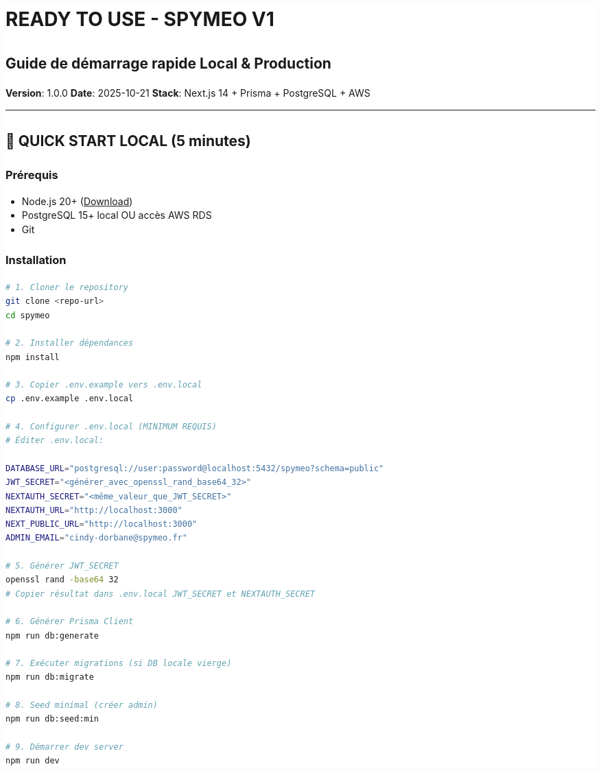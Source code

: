 # READY TO USE - SPYMEO V1
## Guide de démarrage rapide Local & Production

**Version**: 1.0.0
**Date**: 2025-10-21
**Stack**: Next.js 14 + Prisma + PostgreSQL + AWS

---

## 🚀 QUICK START LOCAL (5 minutes)

### Prérequis

- Node.js 20+ ([Download](https://nodejs.org/))
- PostgreSQL 15+ local OU accès AWS RDS
- Git

### Installation

```bash
# 1. Cloner le repository
git clone <repo-url>
cd spymeo

# 2. Installer dépendances
npm install

# 3. Copier .env.example vers .env.local
cp .env.example .env.local

# 4. Configurer .env.local (MINIMUM REQUIS)
# Éditer .env.local:

DATABASE_URL="postgresql://user:password@localhost:5432/spymeo?schema=public"
JWT_SECRET="<générer_avec_openssl_rand_base64_32>"
NEXTAUTH_SECRET="<même_valeur_que_JWT_SECRET>"
NEXTAUTH_URL="http://localhost:3000"
NEXT_PUBLIC_URL="http://localhost:3000"
ADMIN_EMAIL="cindy-dorbane@spymeo.fr"

# 5. Générer JWT_SECRET
openssl rand -base64 32
# Copier résultat dans .env.local JWT_SECRET et NEXTAUTH_SECRET

# 6. Générer Prisma Client
npm run db:generate

# 7. Exécuter migrations (si DB locale vierge)
npm run db:migrate

# 8. Seed minimal (créer admin)
npm run db:seed:min

# 9. Démarrer dev server
npm run dev
```
